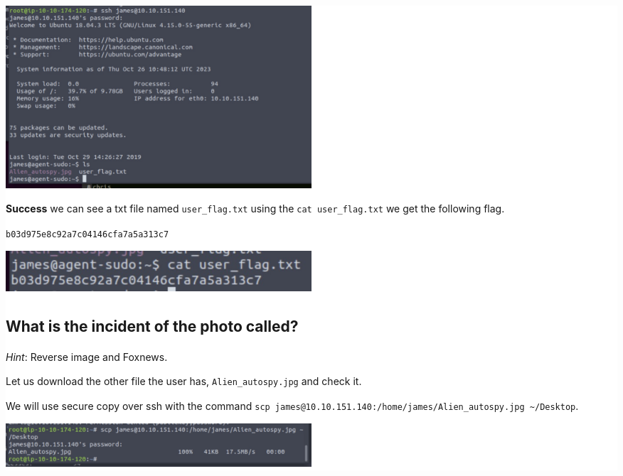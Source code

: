 <img src="Media/Agent_Sudo/agent_17.jpg" height=50% width=50% >

**Success** we can see a txt file named `user_flag.txt` using the `cat user_flag.txt` we get the following flag.

`b03d975e8c92a7c04146cfa7a5a313c7`

<img src="Media/Agent_Sudo/agent_18.jpg" height=50% width=50% >


## What is the incident of the photo called?
*Hint*: Reverse image and Foxnews.

Let us download the other file the user has, `Alien_autospy.jpg` and check it. 

We will use secure copy over ssh with the command `scp james@10.10.151.140:/home/james/Alien_autospy.jpg ~/Desktop`. 

<img src="Media/Agent_Sudo/agent_19.jpg" height=50% width=50% >
